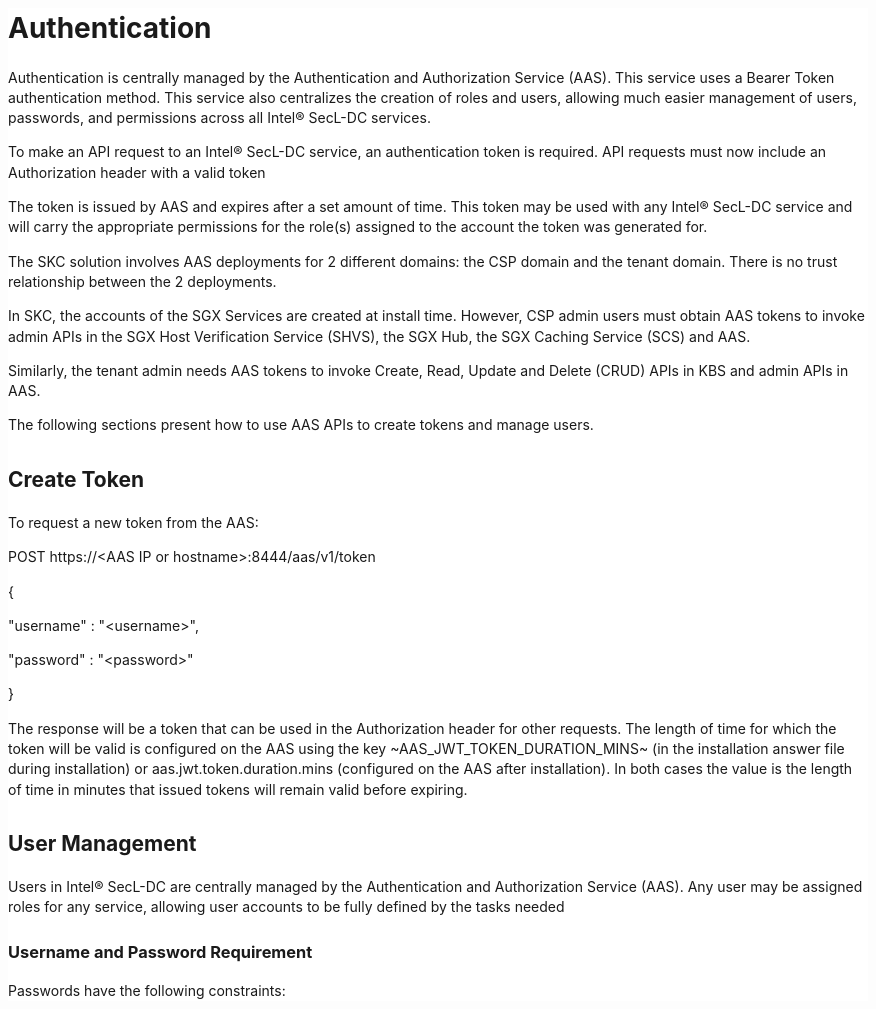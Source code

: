 # Authentication

Authentication is centrally managed by the Authentication and Authorization Service (AAS). This service uses a Bearer Token authentication method. This service also centralizes the creation of roles and users, allowing much easier management of users, passwords, and permissions across all Intel® SecL-DC services.

To make an API request to an Intel® SecL-DC service, an authentication token is required. API requests must now include an Authorization header with a valid token

The token is issued by AAS and expires after a set amount of time. This token may be used with any Intel® SecL-DC service and will carry the appropriate permissions for the role(s) assigned to the account the token was generated for.

The SKC solution involves AAS deployments for 2 different domains: the CSP domain and the tenant domain. There is no trust relationship between the 2 deployments.

In SKC, the accounts of the SGX Services are created at install time. However, CSP admin users must obtain AAS tokens to invoke admin APIs in the SGX Host Verification Service (SHVS), the SGX Hub, the SGX Caching Service (SCS) and AAS.

Similarly, the tenant admin needs AAS tokens to invoke Create, Read, Update and Delete (CRUD) APIs in KBS and admin APIs in AAS.

The following sections present how to use AAS APIs to create tokens and manage users.

## Create Token

To request a new token from the AAS:

POST https://\<AAS IP or hostname\>:8444/aas/v1/token

{

\"username\" : \"\<username\>\",

\"password\" : \"\<password\>\"

}

The response will be a token that can be used in the Authorization header for other requests. The length of time for which the token will be valid is configured on the AAS using the key ~AAS_JWT_TOKEN_DURATION_MINS~ (in the installation answer file during installation) or aas.jwt.token.duration.mins (configured on the AAS after installation). In both cases the value is the length of time in minutes that issued tokens will remain valid before expiring.

## User Management

Users in Intel® SecL-DC are centrally managed by the Authentication and Authorization Service (AAS). Any user may be assigned roles for any service, allowing user accounts to be fully defined by the tasks needed

### Username and Password Requirement

Passwords have the following constraints:
